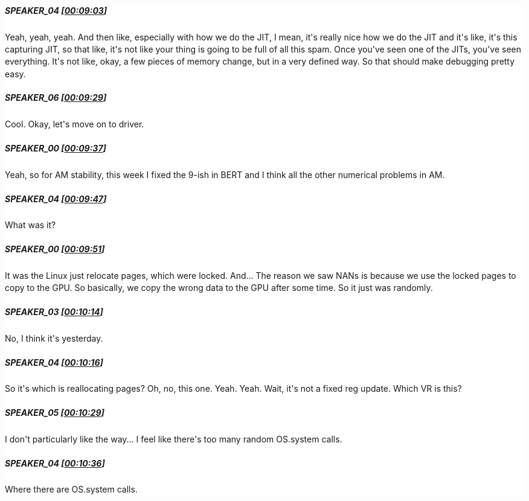 ##### **SPEAKER_04** [[00:09:03](https://www.youtube.com/watch?v=axTYYYYOHHY&t=543)]
Yeah, yeah, yeah.
And then like, especially with how we do the JIT, I mean, it's really nice how we do the JIT and it's like, it's this capturing JIT, so that like, it's not like your thing is going to be full of all this spam.
Once you've seen one of the JITs, you've seen everything.
It's not like, okay, a few pieces of memory change, but in a very defined way.
So that should make debugging pretty easy.

##### **SPEAKER_06** [[00:09:29](https://www.youtube.com/watch?v=axTYYYYOHHY&t=569)]
Cool.
Okay, let's move on to driver.

##### **SPEAKER_00** [[00:09:37](https://www.youtube.com/watch?v=axTYYYYOHHY&t=577)]
Yeah, so for AM stability, this week I fixed the 9-ish in BERT and I think all the other numerical problems in AM.

##### **SPEAKER_04** [[00:09:47](https://www.youtube.com/watch?v=axTYYYYOHHY&t=587)]
What was it?

##### **SPEAKER_00** [[00:09:51](https://www.youtube.com/watch?v=axTYYYYOHHY&t=591)]
It was the Linux just relocate pages, which were locked.
And...
The reason we saw NANs is because we use the locked pages to copy to the GPU.
So basically, we copy the wrong data to the GPU after some time.
So it just was randomly.

##### **SPEAKER_03** [[00:10:14](https://www.youtube.com/watch?v=axTYYYYOHHY&t=614)]
No, I think it's yesterday.

##### **SPEAKER_04** [[00:10:16](https://www.youtube.com/watch?v=axTYYYYOHHY&t=616)]
So it's which is reallocating pages?
Oh, no, this one.
Yeah.
Yeah.
Wait, it's not a fixed reg update.
Which VR is this?

##### **SPEAKER_05** [[00:10:29](https://www.youtube.com/watch?v=axTYYYYOHHY&t=629)]
I don't particularly like the way... I feel like there's too many random OS.system calls.

##### **SPEAKER_04** [[00:10:36](https://www.youtube.com/watch?v=axTYYYYOHHY&t=636)]
Where there are OS.system calls.
